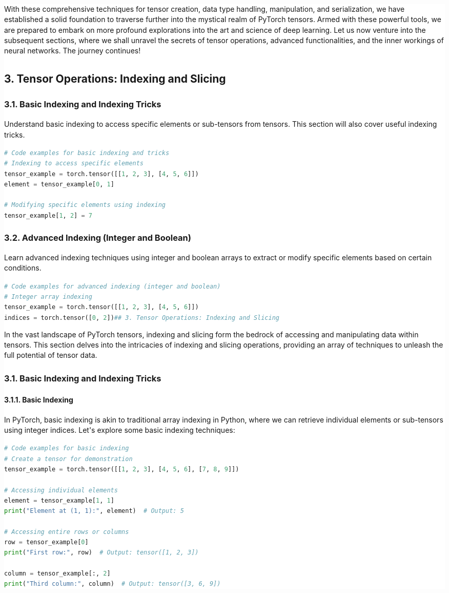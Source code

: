 With these comprehensive techniques for tensor creation, data type handling, manipulation, and serialization, we have established a solid foundation to traverse further into the mystical realm of PyTorch tensors. Armed with these powerful tools, we are prepared to embark on more profound explorations into the art and science of deep learning. Let us now venture into the subsequent sections, where we shall unravel the secrets of tensor operations, advanced functionalities, and the inner workings of neural networks. The journey continues!

## 3. Tensor Operations: Indexing and Slicing

### 3.1. Basic Indexing and Indexing Tricks

Understand basic indexing to access specific elements or sub-tensors from tensors. This section will also cover useful indexing tricks.

```python
# Code examples for basic indexing and tricks
# Indexing to access specific elements
tensor_example = torch.tensor([[1, 2, 3], [4, 5, 6]])
element = tensor_example[0, 1]

# Modifying specific elements using indexing
tensor_example[1, 2] = 7
```

### 3.2. Advanced Indexing (Integer and Boolean)

Learn advanced indexing techniques using integer and boolean arrays to extract or modify specific elements based on certain conditions.

```python
# Code examples for advanced indexing (integer and boolean)
# Integer array indexing
tensor_example = torch.tensor([[1, 2, 3], [4, 5, 6]])
indices = torch.tensor([0, 2])## 3. Tensor Operations: Indexing and Slicing
```

In the vast landscape of PyTorch tensors, indexing and slicing form the bedrock of accessing and manipulating data within tensors. This section delves into the intricacies of indexing and slicing operations, providing an array of techniques to unleash the full potential of tensor data.

### 3.1. Basic Indexing and Indexing Tricks

#### 3.1.1. Basic Indexing

In PyTorch, basic indexing is akin to traditional array indexing in Python, where we can retrieve individual elements or sub-tensors using integer indices. Let's explore some basic indexing techniques:

```python
# Code examples for basic indexing
# Create a tensor for demonstration
tensor_example = torch.tensor([[1, 2, 3], [4, 5, 6], [7, 8, 9]])

# Accessing individual elements
element = tensor_example[1, 1]
print("Element at (1, 1):", element)  # Output: 5

# Accessing entire rows or columns
row = tensor_example[0]
print("First row:", row)  # Output: tensor([1, 2, 3])

column = tensor_example[:, 2]
print("Third column:", column)  # Output: tensor([3, 6, 9])
```
